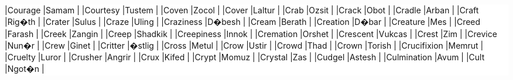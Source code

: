 |Courage                |Samam    |
|Courtesy               |Tustem   |
|Coven                  |Zocol    |
|Cover                  |Laltur   |
|Crab                   |Ozsit    |
|Crack                  |Obot     |
|Cradle                 |Arban    |
|Craft                  |Rig�th   |
|Crater                 |Sulus    |
|Craze                  |Uling    |
|Craziness              |D�besh   |
|Cream                  |Berath   |
|Creation               |D�bar    |
|Creature               |Mes      |
|Creed                  |Farash   |
|Creek                  |Zangin   |
|Creep                  |Shadkik  |
|Creepiness             |Innok    |
|Cremation              |Orshet   |
|Crescent               |Vukcas   |
|Crest                  |Zim      |
|Crevice                |Nun�r    |
|Crew                   |Ginet    |
|Critter                |�stlig   |
|Cross                  |Metul    |
|Crow                   |Ustir    |
|Crowd                  |Thad     |
|Crown                  |Torish   |
|Crucifixion            |Memrut   |
|Cruelty                |Luror    |
|Crusher                |Angrir   |
|Crux                   |Kifed    |
|Crypt                  |Momuz    |
|Crystal                |Zas      |
|Cudgel                 |Astesh   |
|Culmination            |Avum     |
|Cult                   |Ngot�n   |